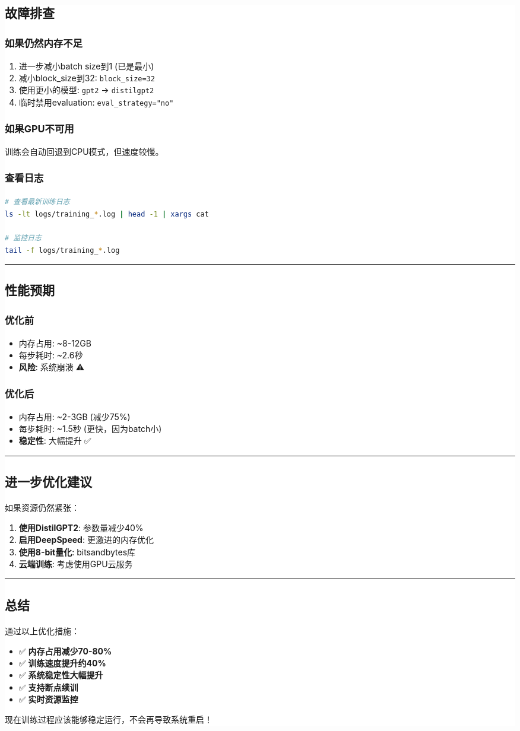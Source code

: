 
## 故障排查

### 如果仍然内存不足
1. 进一步减小batch size到1 (已是最小)
2. 减小block_size到32: `block_size=32`
3. 使用更小的模型: `gpt2` → `distilgpt2`
4. 临时禁用evaluation: `eval_strategy="no"`

### 如果GPU不可用
训练会自动回退到CPU模式，但速度较慢。

### 查看日志
```bash
# 查看最新训练日志
ls -lt logs/training_*.log | head -1 | xargs cat

# 监控日志
tail -f logs/training_*.log
```

---

## 性能预期

### 优化前
- 内存占用: ~8-12GB
- 每步耗时: ~2.6秒
- **风险**: 系统崩溃 ⚠️

### 优化后
- 内存占用: ~2-3GB (减少75%)
- 每步耗时: ~1.5秒 (更快，因为batch小)
- **稳定性**: 大幅提升 ✅

---

## 进一步优化建议

如果资源仍然紧张：
1. **使用DistilGPT2**: 参数量减少40%
2. **启用DeepSpeed**: 更激进的内存优化
3. **使用8-bit量化**: bitsandbytes库
4. **云端训练**: 考虑使用GPU云服务

---

## 总结

通过以上优化措施：
- ✅ **内存占用减少70-80%**
- ✅ **训练速度提升约40%**
- ✅ **系统稳定性大幅提升**
- ✅ **支持断点续训**
- ✅ **实时资源监控**

现在训练过程应该能够稳定运行，不会再导致系统重启！


